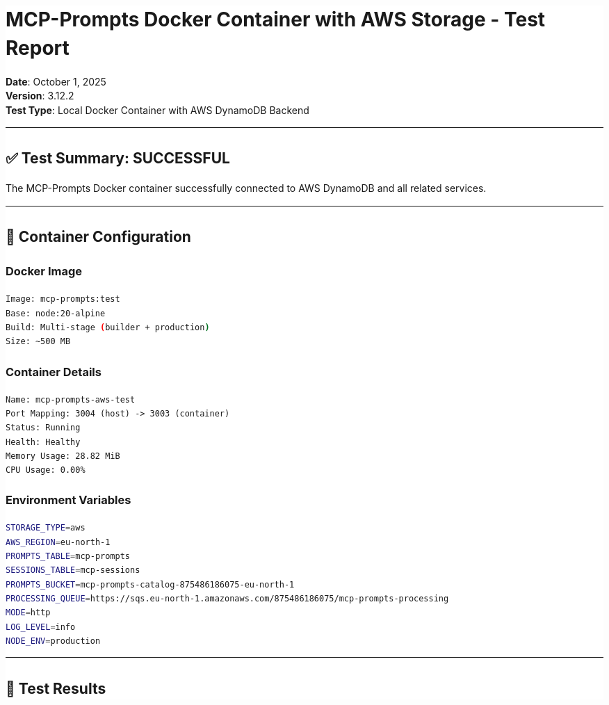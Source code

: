 # MCP-Prompts Docker Container with AWS Storage - Test Report

**Date**: October 1, 2025  
**Version**: 3.12.2  
**Test Type**: Local Docker Container with AWS DynamoDB Backend

---

## ✅ Test Summary: SUCCESSFUL

The MCP-Prompts Docker container successfully connected to AWS DynamoDB and all related services.

---

## 🐳 Container Configuration

### Docker Image
```bash
Image: mcp-prompts:test
Base: node:20-alpine
Build: Multi-stage (builder + production)
Size: ~500 MB
```

### Container Details
```
Name: mcp-prompts-aws-test
Port Mapping: 3004 (host) -> 3003 (container)
Status: Running
Health: Healthy
Memory Usage: 28.82 MiB
CPU Usage: 0.00%
```

### Environment Variables
```bash
STORAGE_TYPE=aws
AWS_REGION=eu-north-1
PROMPTS_TABLE=mcp-prompts
SESSIONS_TABLE=mcp-sessions
PROMPTS_BUCKET=mcp-prompts-catalog-875486186075-eu-north-1
PROCESSING_QUEUE=https://sqs.eu-north-1.amazonaws.com/875486186075/mcp-prompts-processing
MODE=http
LOG_LEVEL=info
NODE_ENV=production
```

---

## 🧪 Test Results
